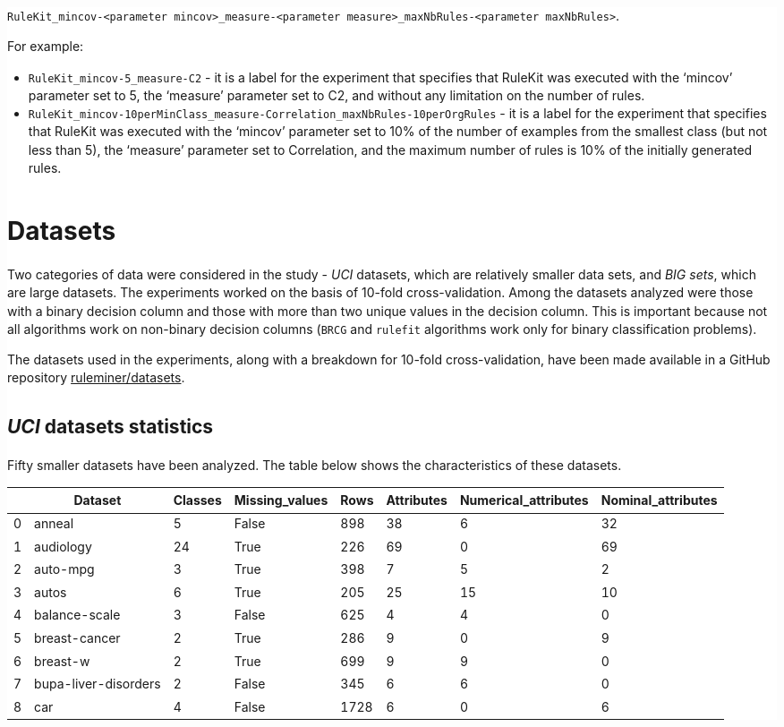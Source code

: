 `RuleKit_mincov-<parameter mincov>_measure-<parameter measure>_maxNbRules-<parameter maxNbRules>`.

For example:

- `RuleKit_mincov-5_measure-C2` - it is a label for the experiment that
  specifies that RuleKit was executed with the ‘mincov’ parameter set to
  5, the ‘measure’ parameter set to C2, and without any limitation on
  the number of rules.
- `RuleKit_mincov-10perMinClass_measure-Correlation_maxNbRules-10perOrgRules` -
  it is a label for the experiment that specifies that RuleKit was
  executed with the ‘mincov’ parameter set to 10% of the number of
  examples from the smallest class (but not less than 5), the ‘measure’
  parameter set to Correlation, and the maximum number of rules is 10%
  of the initially generated rules.

# Datasets

Two categories of data were considered in the study - *UCI* datasets,
which are relatively smaller data sets, and *BIG sets*, which are large
datasets. The experiments worked on the basis of 10-fold
cross-validation. Among the datasets analyzed were those with a binary
decision column and those with more than two unique values in the
decision column. This is important because not all algorithms work on
non-binary decision columns (`BRCG` and `rulefit` algorithms work only
for binary classification problems).

The datasets used in the experiments, along with a breakdown for 10-fold
cross-validation, have been made available in a GitHub repository
[ruleminer/datasets](https://github.com/ruleminer/datasets/tree/main/classification).

## *UCI* datasets statistics

Fifty smaller datasets have been analyzed. The table below shows the
characteristics of these datasets.

<div>
<style scoped>
    .dataframe tbody tr th:only-of-type {
        vertical-align: middle;
    }
&#10;    .dataframe tbody tr th {
        vertical-align: top;
    }
&#10;    .dataframe thead th {
        text-align: right;
    }
</style>

|     | Dataset                 | Classes | Missing_values | Rows  | Attributes | Numerical_attributes | Nominal_attributes |
|-----|-------------------------|---------|----------------|-------|------------|----------------------|--------------------|
| 0   | anneal                  | 5       | False          | 898   | 38         | 6                    | 32                 |
| 1   | audiology               | 24      | True           | 226   | 69         | 0                    | 69                 |
| 2   | auto-mpg                | 3       | True           | 398   | 7          | 5                    | 2                  |
| 3   | autos                   | 6       | True           | 205   | 25         | 15                   | 10                 |
| 4   | balance-scale           | 3       | False          | 625   | 4          | 4                    | 0                  |
| 5   | breast-cancer           | 2       | True           | 286   | 9          | 0                    | 9                  |
| 6   | breast-w                | 2       | True           | 699   | 9          | 9                    | 0                  |
| 7   | bupa-liver-disorders    | 2       | False          | 345   | 6          | 6                    | 0                  |
| 8   | car                     | 4       | False          | 1728  | 6          | 0                    | 6                  |